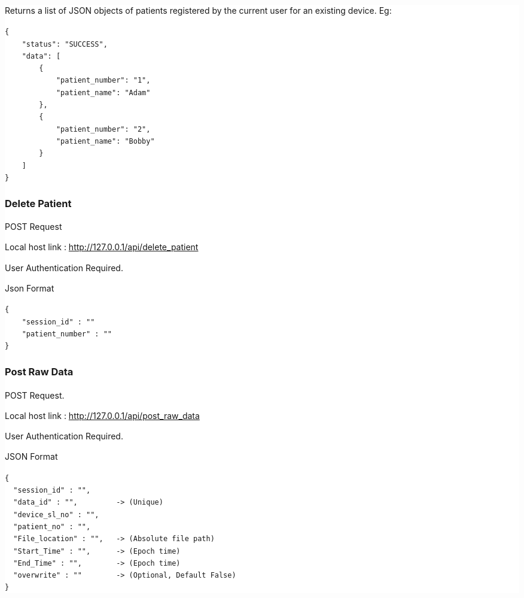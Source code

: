 Returns a list of JSON objects of patients registered by the current user for an existing device. Eg:
```
{
    "status": "SUCCESS",
    "data": [
        {
            "patient_number": "1",
            "patient_name": "Adam"
        },
        {
            "patient_number": "2",
            "patient_name": "Bobby"
        }
    ]
}
```

### Delete Patient

POST Request

Local host link : http://127.0.0.1/api/delete_patient

User Authentication Required.

Json Format


```
{
    "session_id" : ""
    "patient_number" : ""
}
```


### Post Raw Data

POST Request.

Local host link : http://127.0.0.1/api/post_raw_data

User Authentication Required.

JSON Format

```
{
  "session_id" : "",
  "data_id" : "",         -> (Unique)
  "device_sl_no" : "",
  "patient_no" : "",
  "File_location" : "",   -> (Absolute file path)
  "Start_Time" : "",      -> (Epoch time)
  "End_Time" : "",        -> (Epoch time)
  "overwrite" : ""        -> (Optional, Default False)
}
```
